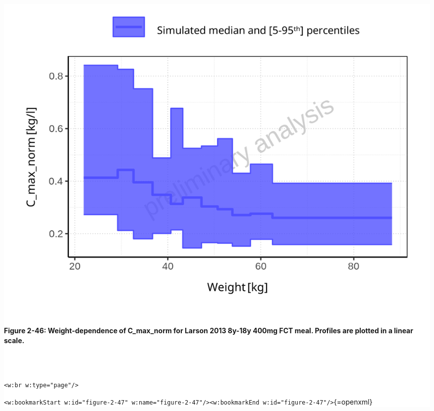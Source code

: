 ![](PKAnalysis/49_pk_parameters_Organism_Weight_C_max_norm.png)



**Figure 2-46: Weight-dependence of C_max_norm for Larson 2013 8y-18y 400mg FCT meal. Profiles are plotted in a linear scale.**


<br>
<br>


```{=openxml}
<w:br w:type="page"/>
```

`<w:bookmarkStart w:id="figure-2-47" w:name="figure-2-47"/><w:bookmarkEnd w:id="figure-2-47"/>`{=openxml}
